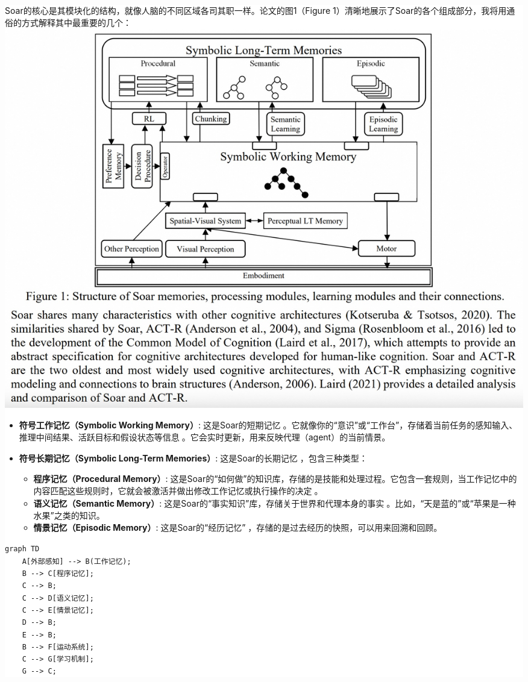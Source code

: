 Soar的核心是其模块化的结构，就像人脑的不同区域各司其职一样。论文的图1（Figure 1）清晰地展示了Soar的各个组成部分，我将用通俗的方式解释其中最重要的几个： ![pic](20250903_01_pic_001.jpg)  

  * **符号工作记忆（Symbolic Working Memory）**: 这是Soar的短期记忆 。它就像你的“意识”或“工作台”，存储着当前任务的感知输入、推理中间结果、活跃目标和假设状态等信息 。它会实时更新，用来反映代理（agent）的当前情景。

  * **符号长期记忆（Symbolic Long-Term Memories）**: 这是Soar的长期记忆 ，包含三种类型：

      * **程序记忆（Procedural Memory）**: 这是Soar的“如何做”的知识库，存储的是技能和处理过程。它包含一套规则，当工作记忆中的内容匹配这些规则时，它就会被激活并做出修改工作记忆或执行操作的决定 。
      * **语义记忆（Semantic Memory）**: 这是Soar的“事实知识”库，存储关于世界和代理本身的事实 。比如，“天是蓝的”或“苹果是一种水果”之类的知识。
      * **情景记忆（Episodic Memory）**: 这是Soar的“经历记忆” ，存储的是过去经历的快照，可以用来回溯和回顾。

```mermaid
graph TD
    A[外部感知] --> B(工作记忆);
    B --> C[程序记忆];
    C --> B;
    C --> D[语义记忆];
    C --> E[情景记忆];
    D --> B;
    E --> B;
    B --> F[运动系统];
    C --> G[学习机制];
    G --> C;
```
